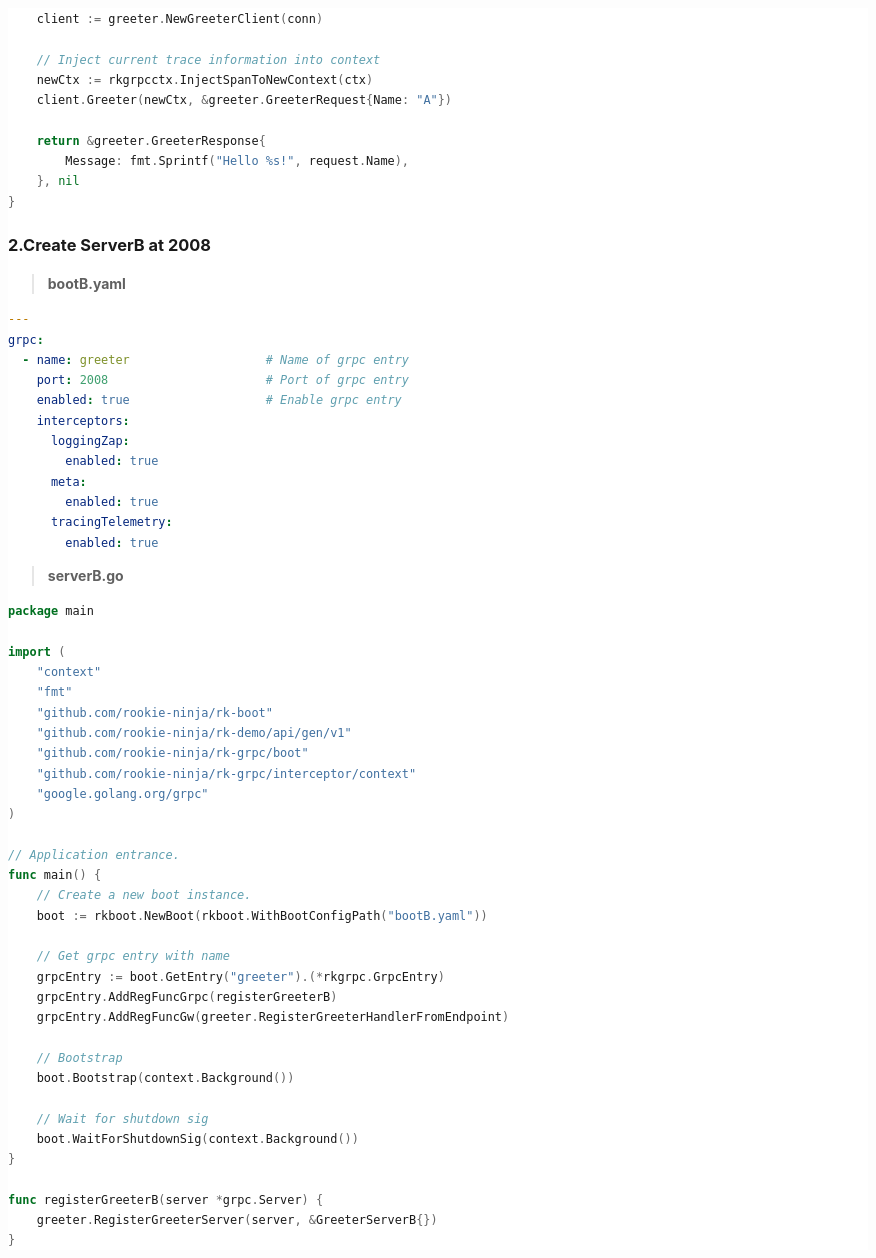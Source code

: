 ```go
	client := greeter.NewGreeterClient(conn)
	
    // Inject current trace information into context
	newCtx := rkgrpcctx.InjectSpanToNewContext(ctx)
	client.Greeter(newCtx, &greeter.GreeterRequest{Name: "A"})

	return &greeter.GreeterResponse{
		Message: fmt.Sprintf("Hello %s!", request.Name),
	}, nil
}
```

### 2.Create ServerB at 2008 
> **bootB.yaml**
```yaml
---
grpc:
  - name: greeter                   # Name of grpc entry
    port: 2008                      # Port of grpc entry
    enabled: true                   # Enable grpc entry
    interceptors:
      loggingZap:
        enabled: true
      meta:
        enabled: true
      tracingTelemetry:
        enabled: true
```
> **serverB.go**
```go
package main

import (
	"context"
	"fmt"
	"github.com/rookie-ninja/rk-boot"
	"github.com/rookie-ninja/rk-demo/api/gen/v1"
	"github.com/rookie-ninja/rk-grpc/boot"
	"github.com/rookie-ninja/rk-grpc/interceptor/context"
	"google.golang.org/grpc"
)

// Application entrance.
func main() {
	// Create a new boot instance.
	boot := rkboot.NewBoot(rkboot.WithBootConfigPath("bootB.yaml"))

	// Get grpc entry with name
	grpcEntry := boot.GetEntry("greeter").(*rkgrpc.GrpcEntry)
	grpcEntry.AddRegFuncGrpc(registerGreeterB)
	grpcEntry.AddRegFuncGw(greeter.RegisterGreeterHandlerFromEndpoint)

	// Bootstrap
	boot.Bootstrap(context.Background())

	// Wait for shutdown sig
	boot.WaitForShutdownSig(context.Background())
}

func registerGreeterB(server *grpc.Server) {
	greeter.RegisterGreeterServer(server, &GreeterServerB{})
}

```